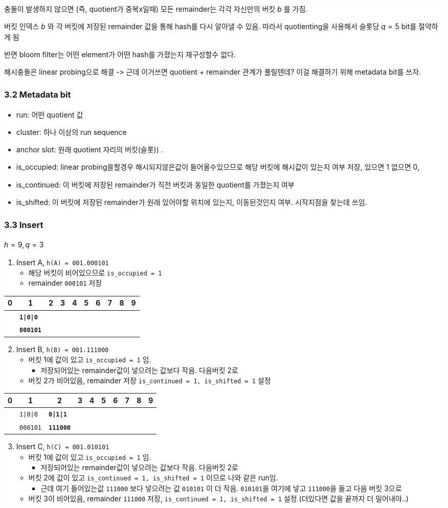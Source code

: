 충돌이 발생하지 않으면 (즉, quotient가 중복x일때) 모든 remainder는 각각 자신만의 버킷 $b$ 를 가짐.

버킷 인덱스 $b$ 와 각 버킷에 저장된 remainder 값을 통해 hash를 다시 알아낼 수 있음. 따라서 quotienting을 사용해서 슬롯당 $q=5$ bit를 절약하게 됨

반면 bloom filter는 어떤 element가 어떤 hash를 가졌는지 재구성할수 없다.

해시충돌은 linear probing으로 해결 -> 근데 이거쓰면 quotient + remainder 관계가 풀릴텐데? 이걸 해결하기 위해 metadata bit를 쓰자. 

<a name="32-metadata-bit"></a>
### 3.2 Metadata bit

- run: 어떤 quotient 값
- cluster: 하나 이상의 run sequence
- anchor slot: 원래 quotient 자리의 버킷(슬롯))
.

- is_occupied: linear probing을할경우 해시되지않은값이 들어올수있으므로 해당 버킷에 해시값이 있는지 여부 저장, 있으면 1 없으면 0, 
- is_continued: 이 버킷에 저장된 remainder가 직전 버킷과 동일한 quotient를 가졌는지 여부
- is_shifted: 이 버킷에 저장된 remainder가 원래 있어야할 위치에 있는지, 이동된것인지 여부. 시작지점을 찾는데 쓰임.

<a name="33-insert"></a>
### 3.3 Insert

$h=9, q=3$


1. Insert A, `h(A) = 001.000101`
    - 해당 버킷이 비어있으므로 `is_occupied = 1`
    - remainder `000101` 저장

|0|1|2|3|4|5|6|7|8|9|
|-|-|-|-|-|-|-|-|-|-|
||**`1\|0\|0`**|
||**`000101`**|


2. Insert B, `h(B) = 001.111000`
    - 버킷 1에 값이 있고 `is_occupied = 1` 임.
      - 저장되어있는 remainder값이 넣으려는 값보다 작음. 다음버킷 2로
    - 버킷 2가 비어있음, remainder 저장 `is_continued = 1, is_shifted = 1` 설정

|0|1|2|3|4|5|6|7|8|9|
|-|-|-|-|-|-|-|-|-|-|
||`1\|0\|0`|**`0\|1\|1`**|
||`000101`|**`111000`**|


3. Insert C, `h(C) = 001.010101`
    - 버킷 1에 값이 있고 `is_occupied = 1` 임.
      - 저장되어있는 remainder값이 넣으려는 값보다 작음. 다음버킷 2로
    - 버킷 2에 값이 있고 `is_continued = 1, is_shifted = 1` 이므로 나와 같은 run임.
      - 근데 여기 들어있는값 `111000` 보다 넣으려는 값 `010101` 이 더 작음. `010101`을 여기에 넣고 `111000`을 들고 다음 버킷 3으로
    - 버킷 3이 비어있음, remainder `111000` 저장, `is_continued = 1, is_shifted = 1` 설정 (더있다면 값을 끝까지 더 밀어내야..)
